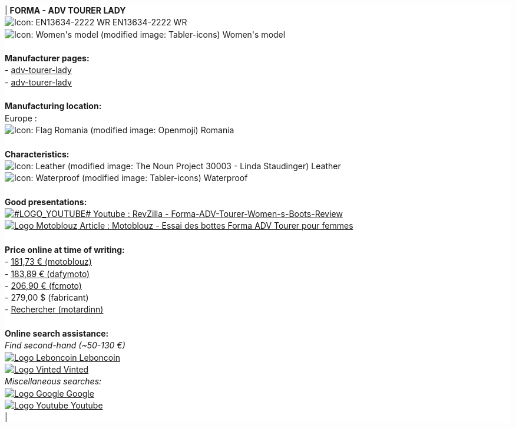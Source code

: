 |                                                                                           **FORMA - ADV TOURER LADY**                                                                                           <br />                                                                                           ![](picto_EN13634-2222.png#floatleft "Icon: EN13634-2222 WR") EN13634-2222 WR<br />                                                                                           ![](picto_gamme_femme.png#floatleft "Icon: Women's model (modified image: Tabler-icons)") Women's model<br />                                                                                           <br />                                                                                           **Manufacturer pages:**<br />                                                                                           - [adv-tourer-lady](https://www.formabootsusa.com/collections/dual-sport-adv-boots/products/adv-tourer-lady)<br />                                                                                           - [adv-tourer-lady](https://www.formabootsusa.com/collections/womens/products/adv-tourer-lady)<br />                                                                                           <br />                                                                                           **Manufacturing location:**<br />                                                                                           Europe : <br />                                                                                                                                                                                      ![](picto_drapeau_Roumanie.png#floatleft "Icon: Flag Romania (modified image: Openmoji)") Romania<br />                                                                                                                                                                                      <br />                                                                                           **Characteristics:**<br />                                                                                           ![](picto_cuir.png#floatleft "Icon: Leather (modified image: The Noun Project 30003 - Linda Staudinger)") Leather<br />                                                                                           ![](picto_pluie_waterproof.png#floatleft "Icon: Waterproof (modified image: Tabler-icons)") Waterproof<br />                                                                                           <br />                                                                                           **Good presentations:**<br />                                                                                           [![](logo_youtube.png#floatleft "#LOGO_YOUTUBE#") Youtube : RevZilla - Forma-ADV-Tourer-Women-s-Boots-Review](https://www.youtube.com/watch?v=g2N76ldvZ8s)<br />                                                                                           [![](logo_motoblouz.png#floatleft "Logo Motoblouz") Article : Motoblouz - Essai des bottes Forma ADV Tourer pour femmes](https://www.motoblouz.com/enjoytheride/bottes-chaussures-moto/19912-bottes-forma-adv-tourer-essai-2020-11-03)<br />                                                                                           <br />                                                                                           **Price online at time of writing:**<br />                                                                                           - [181,73 € (motoblouz)](https://www.motoblouz.com/recherche.html?q=FORMA+ADV+20TOURER+20FEMME)<br />                                                                                           - [183,89 € (dafymoto)](https://www.dafy-moto.com/recherche?string=FORMA%20ADV%2020TOURER%2020FEMME)<br />                                                                                           - [206,90 € (fcmoto)](https://www.fc-moto.de/epages/fcm.sf/fr_FR/?ViewAction=FacetedSearchProducts&SearchString=FORMA+ADV+20TOURER+20DAMES)<br />                                                                                           - 279,00 $ (fabricant)<br />                                                                                           - [Rechercher (motardinn)](https://www.tradeinn.com/motardinn/fr?products_search%5Bquery%5D=FORMA+ADV+TOURER)<br />                                                                                           <br />                                                                                           **Online search assistance:**<br />                                                                                           *Find second-hand (~50-130 €)*<br />                                                                                           [![](logo_leboncoin.png#floatleft "Logo Leboncoin") Leboncoin](https://www.leboncoin.fr/recherche?text=moto+FORMA+ADV+TOURER&shippable=1&sort=price&order=asc)<br />[![](logo_vinted.png#floatleft "Logo Vinted") Vinted](https://www.vinted.fr/catalog?search_text=moto+FORMA+ADV+TOURER&order=price_low_to_high)<br />*Miscellaneous searches:*<br />                                                                                           [![](logo_google.png#floatleft "Logo Google") Google](https://www.google.com/search?q=moto+FORMA+ADV+TOURER)<br />[![](logo_youtube.png#floatleft "Logo Youtube") Youtube](https://www.youtube.com/results?search_query=moto+FORMA+ADV+TOURER)<br />                                                                                           |